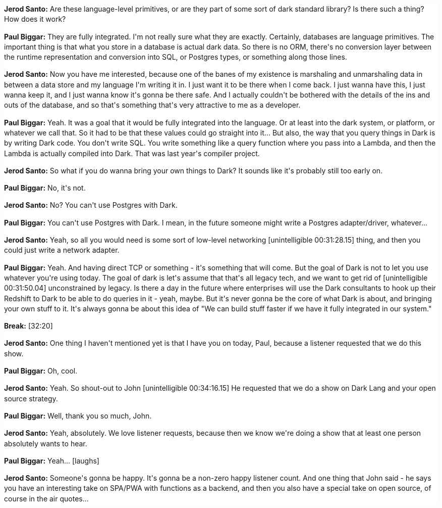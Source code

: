 **Jerod Santo:** Are these language-level primitives, or are they part of some sort of dark standard library? Is there such a thing? How does it work?

**Paul Biggar:** They are fully integrated. I'm not really sure what they are exactly. Certainly, databases are language primitives. The important thing is that what you store in a database is actual dark data. So there is no ORM, there's no conversion layer between the runtime representation and conversion into SQL, or Postgres types, or something along those lines.

**Jerod Santo:** Now you have me interested, because one of the banes of my existence is marshaling and unmarshaling data in between a data store and my language I'm writing it in. I just want it to be there when I come back. I just wanna have this, I just wanna keep it, and I just wanna know it's gonna be there safe. And I actually couldn't be bothered with the details of the ins and outs of the database, and so that's something that's very attractive to me as a developer.

**Paul Biggar:** Yeah. It was a goal that it would be fully integrated into the language. Or at least into the dark system, or platform, or whatever we call that. So it had to be that these values could go straight into it... But also, the way that you query things in Dark is by writing Dark code. You don't write SQL. You write something like a query function where you pass into a Lambda, and then the Lambda is actually compiled into Dark. That was last year's compiler project.

**Jerod Santo:** So what if you do wanna bring your own things to Dark? It sounds like it's probably still too early on.

**Paul Biggar:** No, it's not.

**Jerod Santo:** No? You can't use Postgres with Dark.

**Paul Biggar:** You can't use Postgres with Dark. I mean, in the future someone might write a Postgres adapter/driver, whatever...

**Jerod Santo:** Yeah, so all you would need is some sort of low-level networking \[unintelligible 00:31:28.15\] thing, and then you could just write a network adapter.

**Paul Biggar:** Yeah. And having direct TCP or something - it's something that will come. But the goal of Dark is not to let you use whatever you're using today. The goal of dark is let's assume that that's all legacy tech, and we want to get rid of \[unintelligible 00:31:50.04\] unconstrained by legacy. Is there a day in the future where enterprises will use the Dark consultants to hook up their Redshift to Dark to be able to do queries in it - yeah, maybe. But it's never gonna be the core of what Dark is about, and bringing your own stuff to it. It's always gonna be about this idea of "We can build stuff faster if we have it fully integrated in our system."

**Break:** \[32:20\]

**Jerod Santo:** One thing I haven't mentioned yet is that I have you on today, Paul, because a listener requested that we do this show.

**Paul Biggar:** Oh, cool.

**Jerod Santo:** Yeah. So shout-out to John \[unintelligible 00:34:16.15\] He requested that we do a show on Dark Lang and your open source strategy.

**Paul Biggar:** Well, thank you so much, John.

**Jerod Santo:** Yeah, absolutely. We love listener requests, because then we know we're doing a show that at least one person absolutely wants to hear.

**Paul Biggar:** Yeah... \[laughs\]

**Jerod Santo:** Someone's gonna be happy. It's gonna be a non-zero happy listener count. And one thing that John said - he says you have an interesting take on SPA/PWA with functions as a backend, and then you also have a special take on open source, of course in the air quotes...

